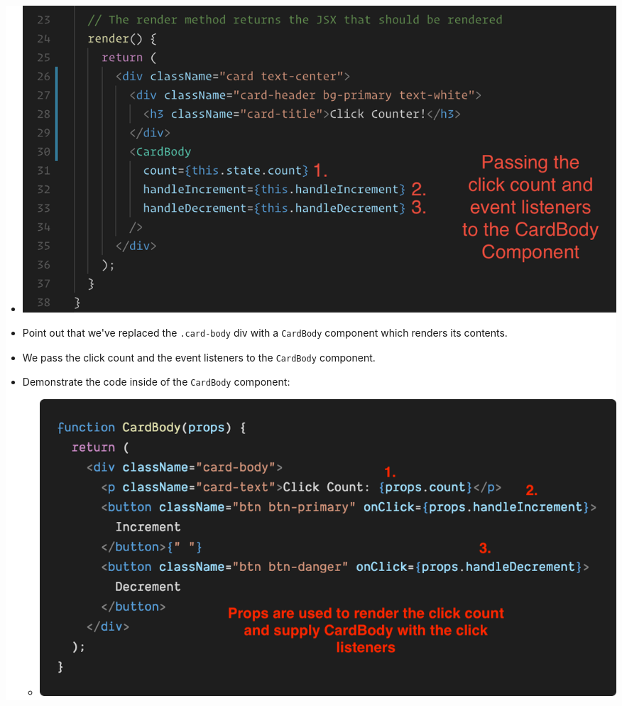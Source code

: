   * ![Decrement Bonus Render](Images/07-DecrementBonusRender.png)

  * Point out that we've replaced the `.card-body` div with a `CardBody` component which renders its contents.

  * We pass the click count and the event listeners to the `CardBody` component.

* Demonstrate the code inside of the `CardBody` component:

  * ![Decrement Bonus Card](Images/08-DecrementBonusCard.png)
